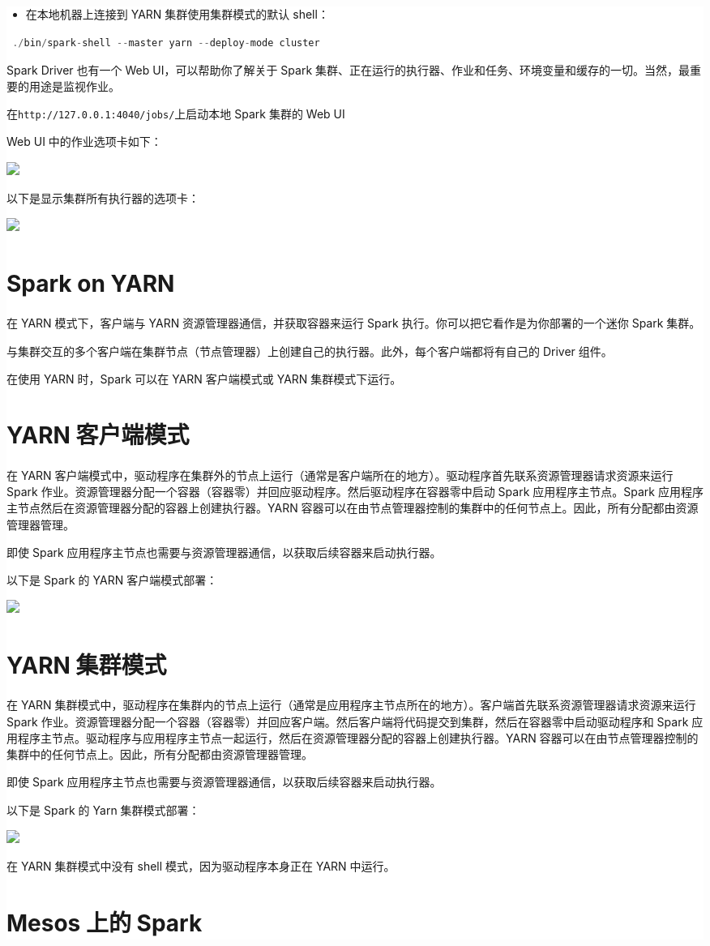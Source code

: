 +   在本地机器上连接到 YARN 集群使用集群模式的默认 shell：

```scala
 ./bin/spark-shell --master yarn --deploy-mode cluster

```

Spark Driver 也有一个 Web UI，可以帮助你了解关于 Spark 集群、正在运行的执行器、作业和任务、环境变量和缓存的一切。当然，最重要的用途是监视作业。

在`http://127.0.0.1:4040/jobs/`上启动本地 Spark 集群的 Web UI

Web UI 中的作业选项卡如下：

![](https://github.com/OpenDocCN/freelearn-bigdata-zh/raw/master/docs/scala-spark-bgdt-anlt/img/00322.jpeg)

以下是显示集群所有执行器的选项卡：

![](https://github.com/OpenDocCN/freelearn-bigdata-zh/raw/master/docs/scala-spark-bgdt-anlt/img/00200.jpeg)

# Spark on YARN

在 YARN 模式下，客户端与 YARN 资源管理器通信，并获取容器来运行 Spark 执行。你可以把它看作是为你部署的一个迷你 Spark 集群。

与集群交互的多个客户端在集群节点（节点管理器）上创建自己的执行器。此外，每个客户端都将有自己的 Driver 组件。

在使用 YARN 时，Spark 可以在 YARN 客户端模式或 YARN 集群模式下运行。

# YARN 客户端模式

在 YARN 客户端模式中，驱动程序在集群外的节点上运行（通常是客户端所在的地方）。驱动程序首先联系资源管理器请求资源来运行 Spark 作业。资源管理器分配一个容器（容器零）并回应驱动程序。然后驱动程序在容器零中启动 Spark 应用程序主节点。Spark 应用程序主节点然后在资源管理器分配的容器上创建执行器。YARN 容器可以在由节点管理器控制的集群中的任何节点上。因此，所有分配都由资源管理器管理。

即使 Spark 应用程序主节点也需要与资源管理器通信，以获取后续容器来启动执行器。

以下是 Spark 的 YARN 客户端模式部署：

![](https://github.com/OpenDocCN/freelearn-bigdata-zh/raw/master/docs/scala-spark-bgdt-anlt/img/00203.jpeg)

# YARN 集群模式

在 YARN 集群模式中，驱动程序在集群内的节点上运行（通常是应用程序主节点所在的地方）。客户端首先联系资源管理器请求资源来运行 Spark 作业。资源管理器分配一个容器（容器零）并回应客户端。然后客户端将代码提交到集群，然后在容器零中启动驱动程序和 Spark 应用程序主节点。驱动程序与应用程序主节点一起运行，然后在资源管理器分配的容器上创建执行器。YARN 容器可以在由节点管理器控制的集群中的任何节点上。因此，所有分配都由资源管理器管理。

即使 Spark 应用程序主节点也需要与资源管理器通信，以获取后续容器来启动执行器。

以下是 Spark 的 Yarn 集群模式部署：

![](https://github.com/OpenDocCN/freelearn-bigdata-zh/raw/master/docs/scala-spark-bgdt-anlt/img/00206.jpeg)

在 YARN 集群模式中没有 shell 模式，因为驱动程序本身正在 YARN 中运行。

# Mesos 上的 Spark
